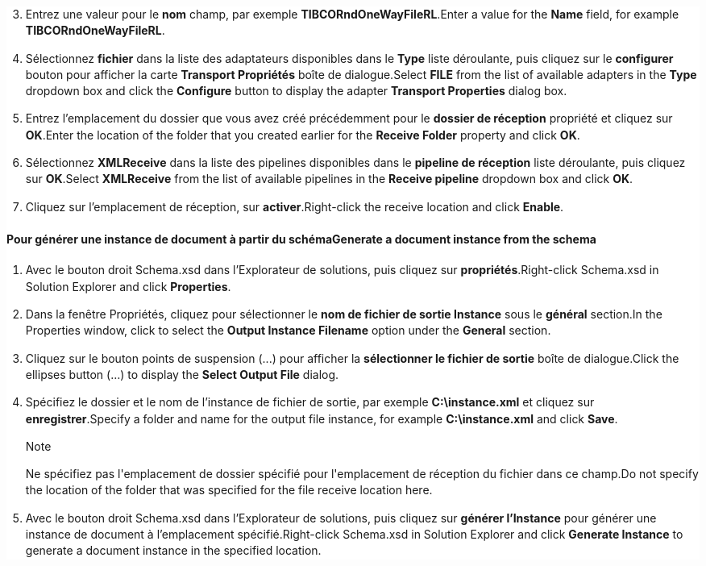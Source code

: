 3.  <span data-ttu-id="7e7c4-182">Entrez une valeur pour le **nom** champ, par exemple **TIBCORndOneWayFileRL**.</span><span class="sxs-lookup"><span data-stu-id="7e7c4-182">Enter a value for the **Name** field, for example **TIBCORndOneWayFileRL**.</span></span>  
  
4.  <span data-ttu-id="7e7c4-183">Sélectionnez **fichier** dans la liste des adaptateurs disponibles dans le **Type** liste déroulante, puis cliquez sur le **configurer** bouton pour afficher la carte **Transport Propriétés** boîte de dialogue.</span><span class="sxs-lookup"><span data-stu-id="7e7c4-183">Select **FILE** from the list of available adapters in the **Type** dropdown box and click the **Configure** button to display the adapter **Transport Properties** dialog box.</span></span>  
  
5.  <span data-ttu-id="7e7c4-184">Entrez l’emplacement du dossier que vous avez créé précédemment pour le **dossier de réception** propriété et cliquez sur **OK**.</span><span class="sxs-lookup"><span data-stu-id="7e7c4-184">Enter the location of the folder that you created earlier for the **Receive Folder** property and click **OK**.</span></span>  
  
6.  <span data-ttu-id="7e7c4-185">Sélectionnez **XMLReceive** dans la liste des pipelines disponibles dans le **pipeline de réception** liste déroulante, puis cliquez sur **OK**.</span><span class="sxs-lookup"><span data-stu-id="7e7c4-185">Select **XMLReceive** from the list of available pipelines in the **Receive pipeline** dropdown box and click **OK**.</span></span>  
  
7.  <span data-ttu-id="7e7c4-186">Cliquez sur l’emplacement de réception, sur **activer**.</span><span class="sxs-lookup"><span data-stu-id="7e7c4-186">Right-click the receive location and click **Enable**.</span></span>  
  
#### <a name="generate-a-document-instance-from-the-schema"></a><span data-ttu-id="7e7c4-187">Pour générer une instance de document à partir du schéma</span><span class="sxs-lookup"><span data-stu-id="7e7c4-187">Generate a document instance from the schema</span></span>  
  
1.  <span data-ttu-id="7e7c4-188">Avec le bouton droit Schema.xsd dans l’Explorateur de solutions, puis cliquez sur **propriétés**.</span><span class="sxs-lookup"><span data-stu-id="7e7c4-188">Right-click Schema.xsd in Solution Explorer and click **Properties**.</span></span>  
  
2.  <span data-ttu-id="7e7c4-189">Dans la fenêtre Propriétés, cliquez pour sélectionner le **nom de fichier de sortie Instance** sous le **général** section.</span><span class="sxs-lookup"><span data-stu-id="7e7c4-189">In the Properties window, click to select the **Output Instance Filename** option under the **General** section.</span></span>  
  
3.  <span data-ttu-id="7e7c4-190">Cliquez sur le bouton points de suspension (...) pour afficher la **sélectionner le fichier de sortie** boîte de dialogue.</span><span class="sxs-lookup"><span data-stu-id="7e7c4-190">Click the ellipses button (…) to display the **Select Output File** dialog.</span></span>  
  
4.  <span data-ttu-id="7e7c4-191">Spécifiez le dossier et le nom de l’instance de fichier de sortie, par exemple **C:\instance.xml** et cliquez sur **enregistrer**.</span><span class="sxs-lookup"><span data-stu-id="7e7c4-191">Specify a folder and name for the output file instance, for example **C:\instance.xml** and click **Save**.</span></span>  
  
    > [!NOTE]
    >  <span data-ttu-id="7e7c4-192">Ne spécifiez pas l'emplacement de dossier spécifié pour l'emplacement de réception du fichier dans ce champ.</span><span class="sxs-lookup"><span data-stu-id="7e7c4-192">Do not specify the location of the folder that was specified for the file receive location here.</span></span>  
  
5.  <span data-ttu-id="7e7c4-193">Avec le bouton droit Schema.xsd dans l’Explorateur de solutions, puis cliquez sur **générer l’Instance** pour générer une instance de document à l’emplacement spécifié.</span><span class="sxs-lookup"><span data-stu-id="7e7c4-193">Right-click Schema.xsd in Solution Explorer and click **Generate Instance** to generate a document instance in the specified location.</span></span>  
  